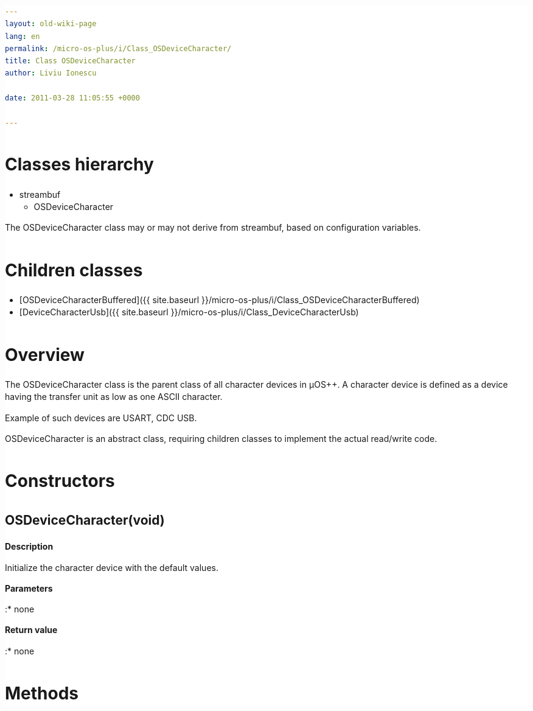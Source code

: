 ```yaml
---
layout: old-wiki-page
lang: en
permalink: /micro-os-plus/i/Class_OSDeviceCharacter/
title: Class OSDeviceCharacter
author: Liviu Ionescu

date: 2011-03-28 11:05:55 +0000

---
```


Classes hierarchy
=================

-   streambuf
    -   OSDeviceCharacter

The OSDeviceCharacter class may or may not derive from streambuf, based on configuration variables.

Children classes
================

-   [OSDeviceCharacterBuffered]({{ site.baseurl }}/micro-os-plus/i/Class_OSDeviceCharacterBuffered)
-   [DeviceCharacterUsb]({{ site.baseurl }}/micro-os-plus/i/Class_DeviceCharacterUsb)

Overview
========

The OSDeviceCharacter class is the parent class of all character devices in µOS++. A character device is defined as a device having the transfer unit as low as one ASCII character.

Example of such devices are USART, CDC USB.

OSDeviceCharacter is an abstract class, requiring children classes to implement the actual read/write code.

Constructors
============

OSDeviceCharacter(void)
-----------------------

**Description**


Initialize the character device with the default values.

**Parameters**

:\* none

**Return value**

:\* none

Methods
=======
